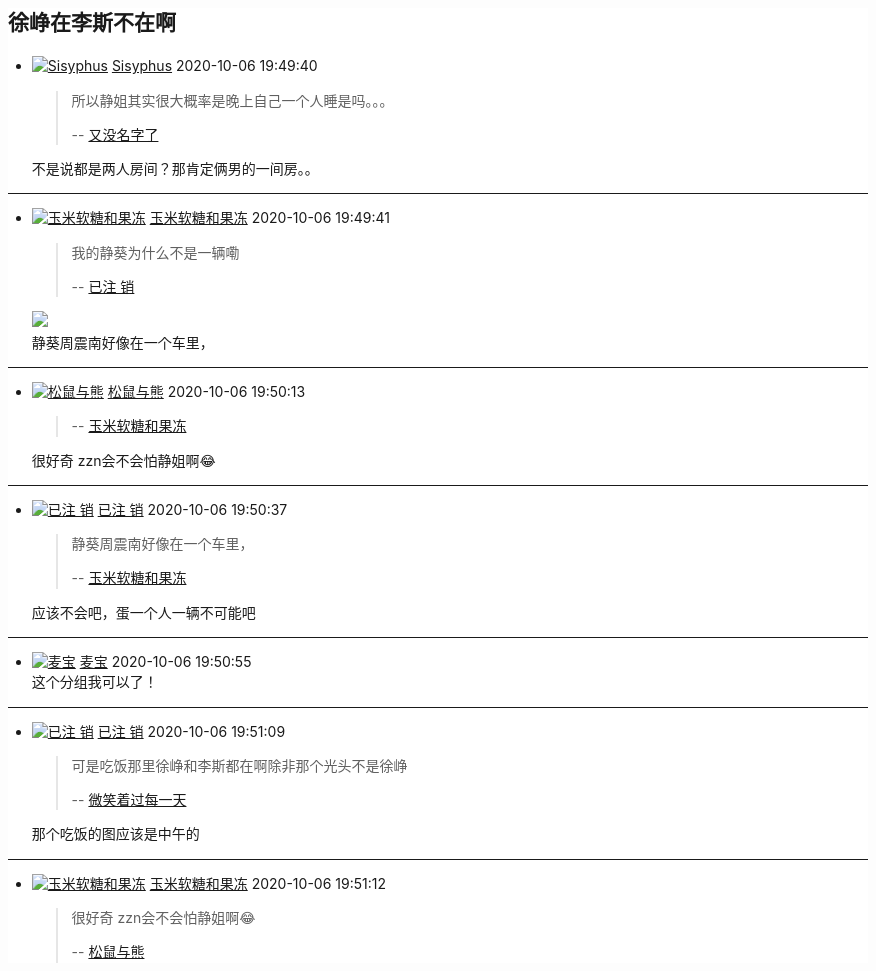   徐峥在李斯不在啊  
---
* [![Sisyphus](../../image/icon/u223292445-5.jpg)](https://www.douban.com/people/223292445/)    [Sisyphus](https://www.douban.com/people/223292445/)    2020-10-06 19:49:40  
  >所以静姐其实很大概率是晚上自己一个人睡是吗。。。  
  >
  >-- [又没名字了](https://www.douban.com/people/212479709/)  
  
  不是说都是两人房间？那肯定俩男的一间房。。  
---
* [![玉米软糖和果冻](../../image/icon/u204938502-33.jpg)](https://www.douban.com/people/204938502/)    [玉米软糖和果冻](https://www.douban.com/people/204938502/)    2020-10-06 19:49:41  
  >我的静葵为什么不是一辆嘞  
  >
  >-- [已注 销](https://www.douban.com/people/155947097/)  
  
  ![](../../image/richtext/p32773497.jpg)  
  静葵周震南好像在一个车里，  
---
* [![松鼠与熊](../../image/icon/u168667402-2.jpg)](https://www.douban.com/people/168667402/)    [松鼠与熊](https://www.douban.com/people/168667402/)    2020-10-06 19:50:13  
  >  
  >
  >-- [玉米软糖和果冻](https://www.douban.com/people/204938502/)  
  
  很好奇  zzn会不会怕静姐啊😂  
---
* [![已注 销](../../image/icon/u155947097-2.jpg)](https://www.douban.com/people/155947097/)    [已注 销](https://www.douban.com/people/155947097/)    2020-10-06 19:50:37  
  >静葵周震南好像在一个车里，  
  >
  >-- [玉米软糖和果冻](https://www.douban.com/people/204938502/)  
  
  应该不会吧，蛋一个人一辆不可能吧  
---
* [![麦宝](../../image/icon/u160367423-3.jpg)](https://www.douban.com/people/160367423/)    [麦宝](https://www.douban.com/people/160367423/)    2020-10-06 19:50:55  
  这个分组我可以了！  
---
* [![已注 销](../../image/icon/u155947097-2.jpg)](https://www.douban.com/people/155947097/)    [已注 销](https://www.douban.com/people/155947097/)    2020-10-06 19:51:09  
  >可是吃饭那里徐峥和李斯都在啊除非那个光头不是徐峥  
  >
  >-- [微笑着过每一天](https://www.douban.com/people/87974496/)  
  
  那个吃饭的图应该是中午的  
---
* [![玉米软糖和果冻](../../image/icon/u204938502-33.jpg)](https://www.douban.com/people/204938502/)    [玉米软糖和果冻](https://www.douban.com/people/204938502/)    2020-10-06 19:51:12  
  >很好奇  zzn会不会怕静姐啊😂  
  >
  >-- [松鼠与熊](https://www.douban.com/people/168667402/)  
  
